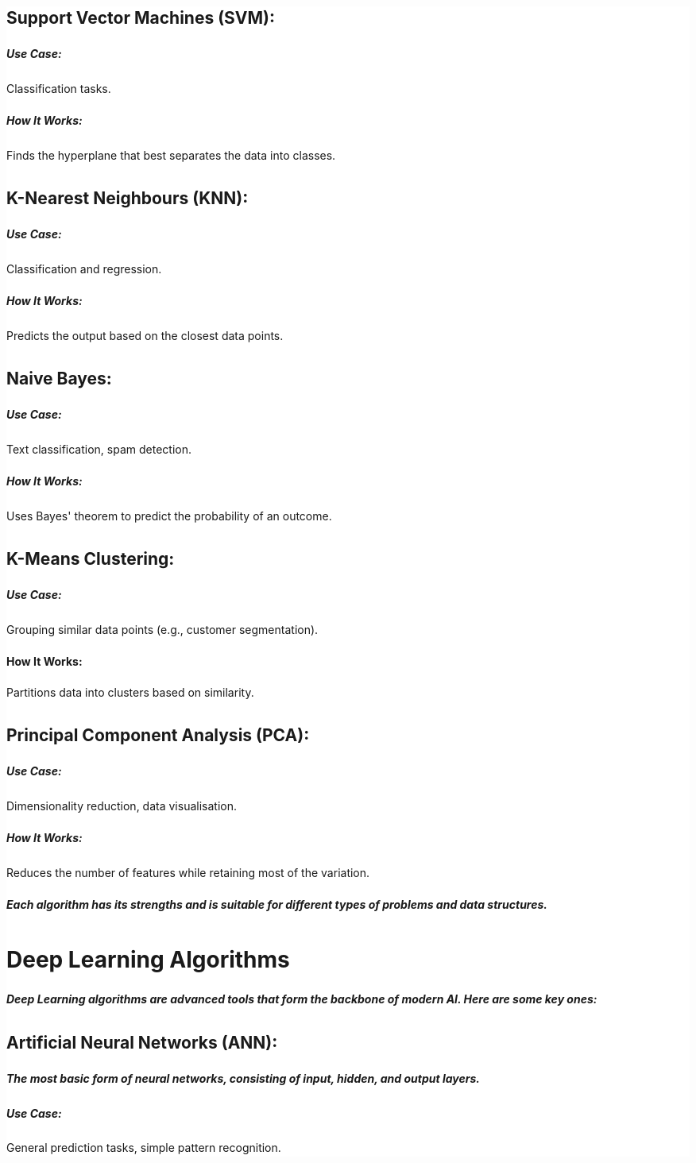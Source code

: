 ## Support Vector Machines (SVM):
##### Use Case: 
Classification tasks.
##### How It Works: 
Finds the hyperplane that best separates the data into classes.

## K-Nearest Neighbours (KNN):
##### Use Case: 
Classification and regression.
##### How It Works: 
Predicts the output based on the closest data points.

## Naive Bayes:
##### Use Case: 
Text classification, spam detection.
##### How It Works: 
Uses Bayes' theorem to predict the probability of an outcome.

## K-Means Clustering:
##### Use Case: 
Grouping similar data points (e.g., customer segmentation).
#### How It Works: 
Partitions data into clusters based on similarity.

## Principal Component Analysis (PCA):
##### Use Case: 
Dimensionality reduction, data visualisation.
##### How It Works: 
Reduces the number of features while retaining most of the variation.

##### Each algorithm has its strengths and is suitable for different types of problems and data structures.

# Deep Learning Algorithms

##### Deep Learning algorithms are advanced tools that form the backbone of modern AI. Here are some key ones:

## Artificial Neural Networks (ANN): 
##### The most basic form of neural networks, consisting of input, hidden, and output layers.
##### Use Case: 
General prediction tasks, simple pattern recognition.
